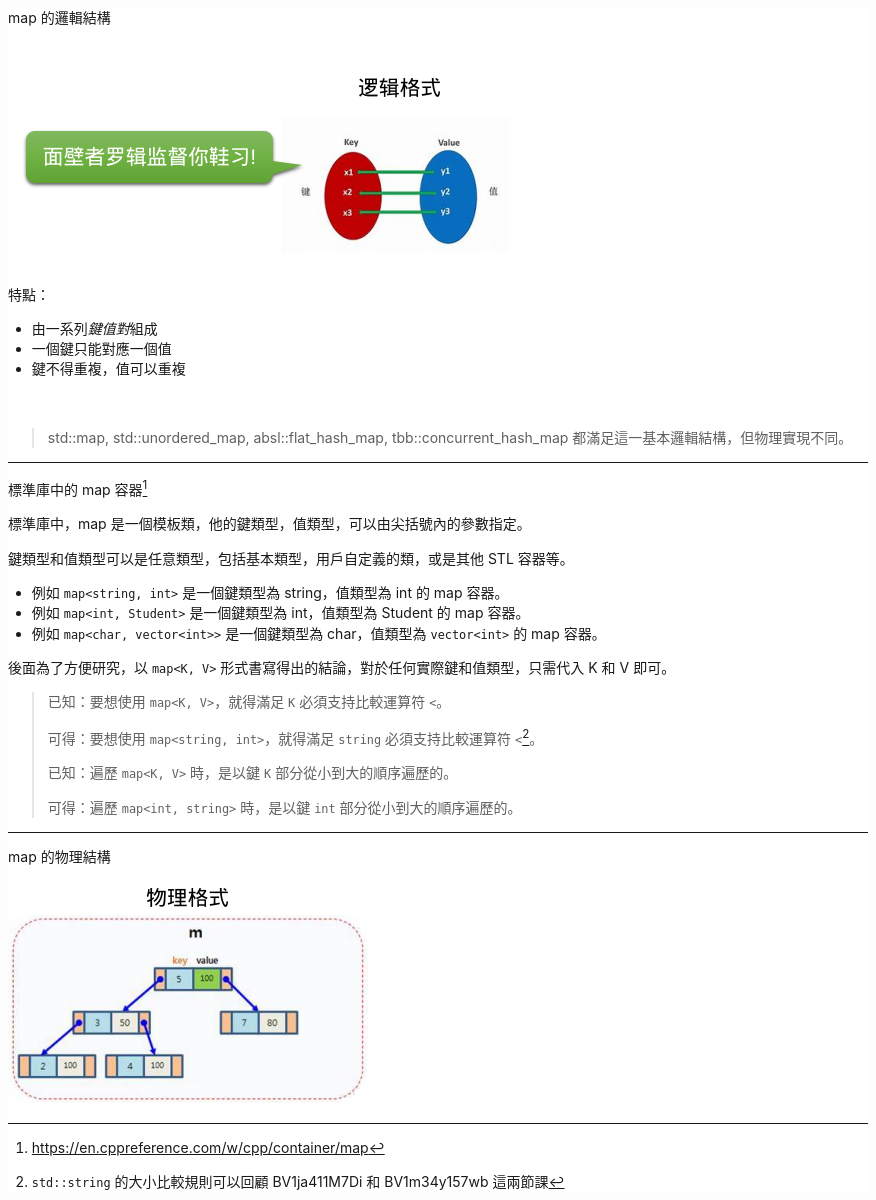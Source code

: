 

map 的邏輯結構

![logicmap](images/logicmap.png)

特點：

- 由一系列*鍵值對*組成
- 一個鍵只能對應一個值
- 鍵不得重複，值可以重複

<br/>

> std::map, std::unordered_map, absl::flat_hash_map, tbb::concurrent_hash_map 都滿足這一基本邏輯結構，但物理實現不同。

---



標準庫中的 map 容器[^1]

標準庫中，map 是一個模板類，他的鍵類型，值類型，可以由尖括號內的參數指定。

鍵類型和值類型可以是任意類型，包括基本類型，用戶自定義的類，或是其他 STL 容器等。

- 例如 `map<string, int>` 是一個鍵類型為 string，值類型為 int 的 map 容器。
- 例如 `map<int, Student>` 是一個鍵類型為 int，值類型為 Student 的 map 容器。
- 例如 `map<char, vector<int>>` 是一個鍵類型為 char，值類型為 `vector<int>` 的 map 容器。

後面為了方便研究，以 `map<K, V>` 形式書寫得出的結論，對於任何實際鍵和值類型，只需代入 K 和 V 即可。

> 已知：要想使用 `map<K, V>`，就得滿足 `K` 必須支持比較運算符 `<`。
>
> 可得：要想使用 `map<string, int>`，就得滿足 `string` 必須支持比較運算符 `<`[^2]。
>
> 已知：遍歷 `map<K, V>` 時，是以鍵 `K` 部分從小到大的順序遍歷的。
>
> 可得：遍歷 `map<int, string>` 時，是以鍵 `int` 部分從小到大的順序遍歷的。

[^1]: https://en.cppreference.com/w/cpp/container/map
[^2]: `std::string` 的大小比較規則可以回顧 BV1ja411M7Di 和 BV1m34y157wb 這兩節課

---



map 的物理結構

![physmap](images/physmap.png)


[^1]: https://space.bilibili.com/263032155
[^1]: https://sli.dev/
[^1]: https://blog.csdn.net/m0_51755720/article/details/121489644
[^1]: https://oncodingstyle.blogspot.com/2008/10/fail-early-fail-loudly.html
[^1]: https://baike.baidu.com/item/%E8%96%9B%E5%AE%9A%E8%B0%94%E7%9A%84%E7%8C%AB/554903
[^1]: https://www.runoob.com/cplusplus/cpp-overloading.html
[^1]: https://blog.csdn.net/benobug/article/details/104903314
[^1]: https://en.cppreference.com/w/cpp/language/value_initialization
[^1]: https://blog.csdn.net/janeqi1987/article/details/100049597
[^1]: https://www.youtube.com/watch?v=FWizpd-n7W4
[^1]: https://en.cppreference.com/w/cpp/container/map/find
[^1]: https://en.cppreference.com/w/cpp/utility/optional/value_or
[^2]: https://en.cppreference.com/w/cpp/ranges/filter_view
[^1]: https://en.cppreference.com/w/cpp/container/map/erase
[^1]: https://stackoverflow.com/questions/8234779/how-to-remove-from-a-map-while-iterating-it
[^1]: https://www.apiref.com/cpp-zh/cpp/container/map/erase_if.html
[^1]: https://en.cppreference.com/w/cpp/container/map/insert
[^1]: http://c.biancheng.net/view/7241.html
[^1]: https://en.cppreference.com/w/cpp/container/map/insert_or_assign